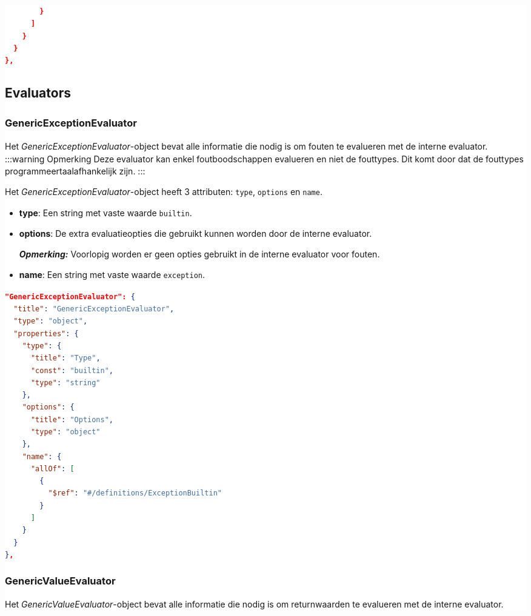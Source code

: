 ```json
        }
      ]
    }
  }
},
```

## Evaluators

### GenericExceptionEvaluator
Het *GenericExceptionEvaluator*-object bevat alle informatie die nodig is om fouten te evalueren met de interne
evaluator.
:::warning Opmerking
Deze evaluator kan enkel foutboodschappen evalueren en niet de fouttypes.
Dit komt door dat de fouttypes programmeertaalafhankelijk zijn.
:::

Het *GenericExceptionEvaluator*-object heeft 3 attributen: `type`, `options` en `name`.
- **type**: Een string met vaste waarde `builtin`.
- **options**: De extra evaluatieopties die gebruikt kunnen worden door de interne evaluator.
  
  _**Opmerking:**_ Voorlopig worden er geen opties gebruikt in de interne evaluator voor fouten.
- **name**: Een string met vaste waarde `exception`.

```json
"GenericExceptionEvaluator": {
  "title": "GenericExceptionEvaluator",
  "type": "object",
  "properties": {
    "type": {
      "title": "Type",
      "const": "builtin",
      "type": "string"
    },
    "options": {
      "title": "Options",
      "type": "object"
    },
    "name": {
      "allOf": [
        {
          "$ref": "#/definitions/ExceptionBuiltin"
        }
      ]
    }
  }
},
```

### GenericValueEvaluator
Het *GenericValueEvaluator*-object bevat alle informatie die nodig is om returnwaarden te evalueren met de interne
evaluator.
